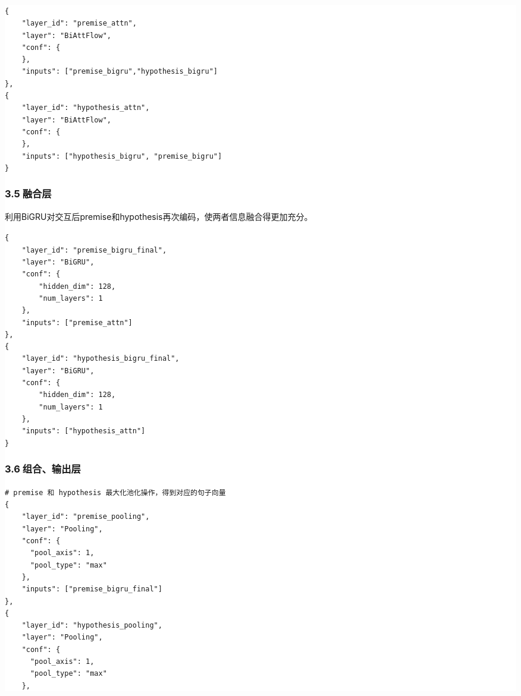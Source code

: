 ```
{
    "layer_id": "premise_attn",
    "layer": "BiAttFlow",
    "conf": {
    },
    "inputs": ["premise_bigru","hypothesis_bigru"]
},
{
    "layer_id": "hypothesis_attn",
    "layer": "BiAttFlow",
    "conf": {
    },
    "inputs": ["hypothesis_bigru", "premise_bigru"]
}

```



### 3.5 融合层

利用BiGRU对交互后premise和hypothesis再次编码，使两者信息融合得更加充分。

```
{
    "layer_id": "premise_bigru_final",
    "layer": "BiGRU",
    "conf": {
        "hidden_dim": 128,
        "num_layers": 1
    },
    "inputs": ["premise_attn"]
},
{
    "layer_id": "hypothesis_bigru_final",
    "layer": "BiGRU",
    "conf": {
        "hidden_dim": 128,
        "num_layers": 1
    },
    "inputs": ["hypothesis_attn"]
}

```

### 3.6 组合、输出层

```
# premise 和 hypothesis 最大化池化操作，得到对应的句子向量
{
    "layer_id": "premise_pooling",
    "layer": "Pooling",
    "conf": {
      "pool_axis": 1,
      "pool_type": "max"
    },
    "inputs": ["premise_bigru_final"]
},
{
    "layer_id": "hypothesis_pooling",
    "layer": "Pooling",
    "conf": {
      "pool_axis": 1,
      "pool_type": "max"
    },
```